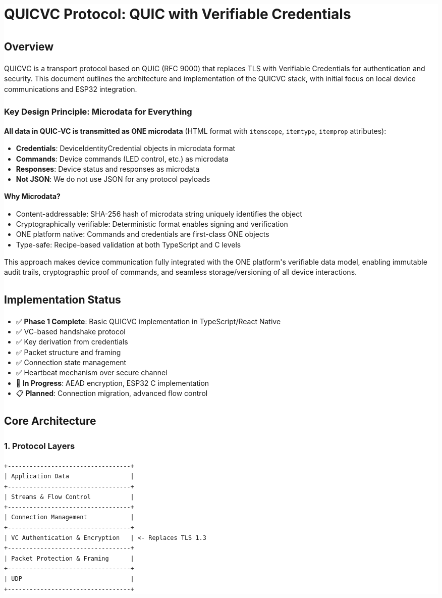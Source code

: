 # QUICVC Protocol: QUIC with Verifiable Credentials

## Overview
QUICVC is a transport protocol based on QUIC (RFC 9000) that replaces TLS with Verifiable Credentials for authentication and security. This document outlines the architecture and implementation of the QUICVC stack, with initial focus on local device communications and ESP32 integration.

### Key Design Principle: Microdata for Everything

**All data in QUIC-VC is transmitted as ONE microdata** (HTML format with `itemscope`, `itemtype`, `itemprop` attributes):
- **Credentials**: DeviceIdentityCredential objects in microdata format
- **Commands**: Device commands (LED control, etc.) as microdata
- **Responses**: Device status and responses as microdata
- **Not JSON**: We do not use JSON for any protocol payloads

**Why Microdata?**
- Content-addressable: SHA-256 hash of microdata string uniquely identifies the object
- Cryptographically verifiable: Deterministic format enables signing and verification
- ONE platform native: Commands and credentials are first-class ONE objects
- Type-safe: Recipe-based validation at both TypeScript and C levels

This approach makes device communication fully integrated with the ONE platform's verifiable data model, enabling immutable audit trails, cryptographic proof of commands, and seamless storage/versioning of all device interactions.

## Implementation Status
- ✅ **Phase 1 Complete**: Basic QUICVC implementation in TypeScript/React Native
- ✅ VC-based handshake protocol
- ✅ Key derivation from credentials
- ✅ Packet structure and framing
- ✅ Connection state management
- ✅ Heartbeat mechanism over secure channel
- 🚧 **In Progress**: AEAD encryption, ESP32 C implementation
- 📋 **Planned**: Connection migration, advanced flow control

## Core Architecture

### 1. Protocol Layers

```
+----------------------------------+
| Application Data                 |
+----------------------------------+
| Streams & Flow Control           |
+----------------------------------+
| Connection Management            |
+----------------------------------+
| VC Authentication & Encryption   | <- Replaces TLS 1.3
+----------------------------------+
| Packet Protection & Framing      |
+----------------------------------+
| UDP                              |
+----------------------------------+
```
